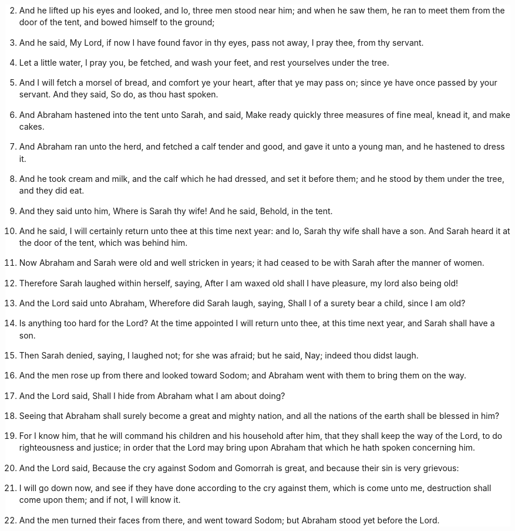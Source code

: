 2. And he lifted up his eyes and looked, and lo, three men stood near him; and when he saw them, he ran to meet them from the door of the tent, and bowed himself to the ground;

3. And he said, My Lord, if now I have found favor in thy eyes, pass not away, I pray thee, from thy servant.

4. Let a little water, I pray you, be fetched, and wash your feet, and rest yourselves under the tree.

5. And I will fetch a morsel of bread, and comfort ye your heart, after that ye may pass on; since ye have once passed by your servant. And they said, So do, as thou hast spoken.

6. And Abraham hastened into the tent unto Sarah, and said, Make ready quickly three measures of fine meal, knead it, and make cakes.

7. And Abraham ran unto the herd, and fetched a calf tender and good, and gave it unto a young man, and he hastened to dress it.

8. And he took cream and milk, and the calf which he had dressed, and set it before them; and he stood by them under the tree, and they did eat.

9. And they said unto him, Where is Sarah thy wife! And he said, Behold, in the tent.

10. And he said, I will certainly return unto thee at this time next year: and lo, Sarah thy wife shall have a son. And Sarah heard it at the door of the tent, which was behind him.

11. Now Abraham and Sarah were old and well stricken in years; it had ceased to be with Sarah after the manner of women.

12. Therefore Sarah laughed within herself, saying, After I am waxed old shall I have pleasure, my lord also being old!

13. And the Lord said unto Abraham, Wherefore did Sarah laugh, saying, Shall I of a surety bear a child, since I am old?

14. Is anything too hard for the Lord? At the time appointed I will return unto thee, at this time next year, and Sarah shall have a son.

15. Then Sarah denied, saying, I laughed not; for she was afraid; but he said, Nay; indeed thou didst laugh.

16. And the men rose up from there and looked toward Sodom; and Abraham went with them to bring them on the way.

17. And the Lord said, Shall I hide from Abraham what I am about doing?

18. Seeing that Abraham shall surely become a great and mighty nation, and all the nations of the earth shall be blessed in him?

19. For I know him, that he will command his children and his household after him, that they shall keep the way of the Lord, to do righteousness and justice; in order that the Lord may bring upon Abraham that which he hath spoken concerning him.

20. And the Lord said, Because the cry against Sodom and Gomorrah is great, and because their sin is very grievous:

21. I will go down now, and see if they have done according to the cry against them, which is come unto me, destruction shall come upon them; and if not, I will know it.

22. And the men turned their faces from there, and went toward Sodom; but Abraham stood yet before the Lord.
